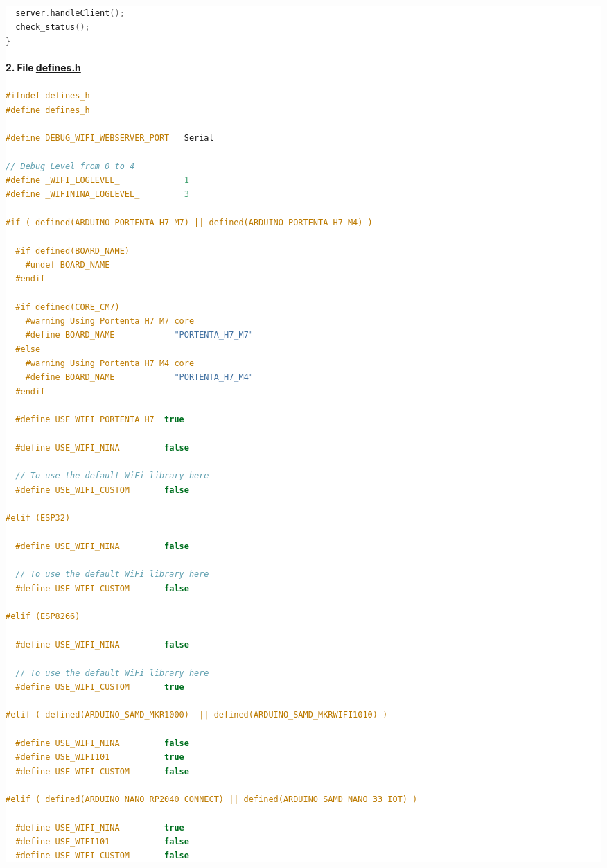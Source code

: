 ```cpp
  server.handleClient();
  check_status();
}
```

#### 2. File [defines.h](examples/AdvancedWebServer/defines.h)

```cpp
#ifndef defines_h
#define defines_h

#define DEBUG_WIFI_WEBSERVER_PORT   Serial

// Debug Level from 0 to 4
#define _WIFI_LOGLEVEL_             1
#define _WIFININA_LOGLEVEL_         3

#if ( defined(ARDUINO_PORTENTA_H7_M7) || defined(ARDUINO_PORTENTA_H7_M4) )

  #if defined(BOARD_NAME)
    #undef BOARD_NAME
  #endif

  #if defined(CORE_CM7)
    #warning Using Portenta H7 M7 core
    #define BOARD_NAME            "PORTENTA_H7_M7"
  #else
    #warning Using Portenta H7 M4 core
    #define BOARD_NAME            "PORTENTA_H7_M4"
  #endif

  #define USE_WIFI_PORTENTA_H7  true

  #define USE_WIFI_NINA         false

  // To use the default WiFi library here 
  #define USE_WIFI_CUSTOM       false
  
#elif (ESP32)

  #define USE_WIFI_NINA         false

  // To use the default WiFi library here 
  #define USE_WIFI_CUSTOM       false

#elif (ESP8266)

  #define USE_WIFI_NINA         false

  // To use the default WiFi library here 
  #define USE_WIFI_CUSTOM       true

#elif ( defined(ARDUINO_SAMD_MKR1000)  || defined(ARDUINO_SAMD_MKRWIFI1010) )

  #define USE_WIFI_NINA         false
  #define USE_WIFI101           true
  #define USE_WIFI_CUSTOM       false

#elif ( defined(ARDUINO_NANO_RP2040_CONNECT) || defined(ARDUINO_SAMD_NANO_33_IOT) )

  #define USE_WIFI_NINA         true
  #define USE_WIFI101           false
  #define USE_WIFI_CUSTOM       false
```